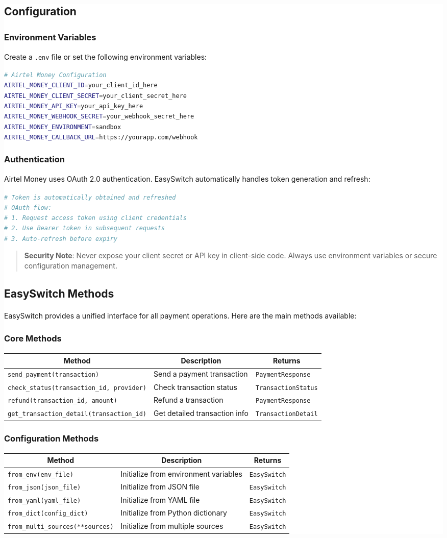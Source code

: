 ## Configuration

### Environment Variables

Create a `.env` file or set the following environment variables:

```bash
# Airtel Money Configuration
AIRTEL_MONEY_CLIENT_ID=your_client_id_here
AIRTEL_MONEY_CLIENT_SECRET=your_client_secret_here
AIRTEL_MONEY_API_KEY=your_api_key_here
AIRTEL_MONEY_WEBHOOK_SECRET=your_webhook_secret_here
AIRTEL_MONEY_ENVIRONMENT=sandbox
AIRTEL_MONEY_CALLBACK_URL=https://yourapp.com/webhook
```

### Authentication

Airtel Money uses OAuth 2.0 authentication. EasySwitch automatically handles token generation and refresh:

```python
# Token is automatically obtained and refreshed
# OAuth flow:
# 1. Request access token using client credentials
# 2. Use Bearer token in subsequent requests
# 3. Auto-refresh before expiry
```

> **Security Note**: Never expose your client secret or API key in client-side code. Always use environment variables or secure configuration management.

## EasySwitch Methods

EasySwitch provides a unified interface for all payment operations. Here are the main methods available:

### Core Methods

| Method | Description | Returns |
|--------|-------------|---------|
| `send_payment(transaction)` | Send a payment transaction | `PaymentResponse` |
| `check_status(transaction_id, provider)` | Check transaction status | `TransactionStatus` |
| `refund(transaction_id, amount)` | Refund a transaction | `PaymentResponse` |
| `get_transaction_detail(transaction_id)` | Get detailed transaction info | `TransactionDetail` |

### Configuration Methods

| Method | Description | Returns |
|--------|-------------|---------|
| `from_env(env_file)` | Initialize from environment variables | `EasySwitch` |
| `from_json(json_file)` | Initialize from JSON file | `EasySwitch` |
| `from_yaml(yaml_file)` | Initialize from YAML file | `EasySwitch` |
| `from_dict(config_dict)` | Initialize from Python dictionary | `EasySwitch` |
| `from_multi_sources(**sources)` | Initialize from multiple sources | `EasySwitch` |
